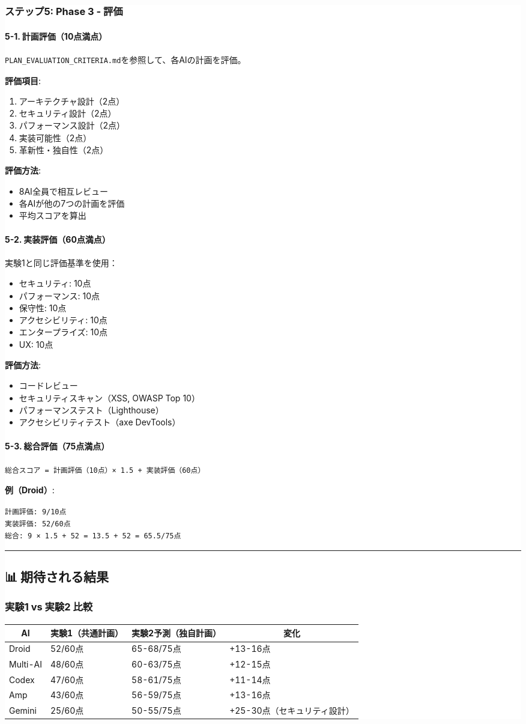 ### ステップ5: Phase 3 - 評価

#### 5-1. 計画評価（10点満点）

`PLAN_EVALUATION_CRITERIA.md`を参照して、各AIの計画を評価。

**評価項目**:
1. アーキテクチャ設計（2点）
2. セキュリティ設計（2点）
3. パフォーマンス設計（2点）
4. 実装可能性（2点）
5. 革新性・独自性（2点）

**評価方法**:
- 8AI全員で相互レビュー
- 各AIが他の7つの計画を評価
- 平均スコアを算出

#### 5-2. 実装評価（60点満点）

実験1と同じ評価基準を使用：
- セキュリティ: 10点
- パフォーマンス: 10点
- 保守性: 10点
- アクセシビリティ: 10点
- エンタープライズ: 10点
- UX: 10点

**評価方法**:
- コードレビュー
- セキュリティスキャン（XSS, OWASP Top 10）
- パフォーマンステスト（Lighthouse）
- アクセシビリティテスト（axe DevTools）

#### 5-3. 総合評価（75点満点）

```
総合スコア = 計画評価（10点）× 1.5 + 実装評価（60点）
```

**例（Droid）**:
```
計画評価: 9/10点
実装評価: 52/60点
総合: 9 × 1.5 + 52 = 13.5 + 52 = 65.5/75点
```

---

## 📊 期待される結果

### 実験1 vs 実験2 比較

| AI | 実験1（共通計画） | 実験2予測（独自計画） | 変化 |
|----|-----------------|---------------------|------|
| Droid | 52/60点 | 65-68/75点 | +13-16点 |
| Multi-AI | 48/60点 | 60-63/75点 | +12-15点 |
| Codex | 47/60点 | 58-61/75点 | +11-14点 |
| Amp | 43/60点 | 56-59/75点 | +13-16点 |
| Gemini | 25/60点 | 50-55/75点 | +25-30点（セキュリティ設計） |
